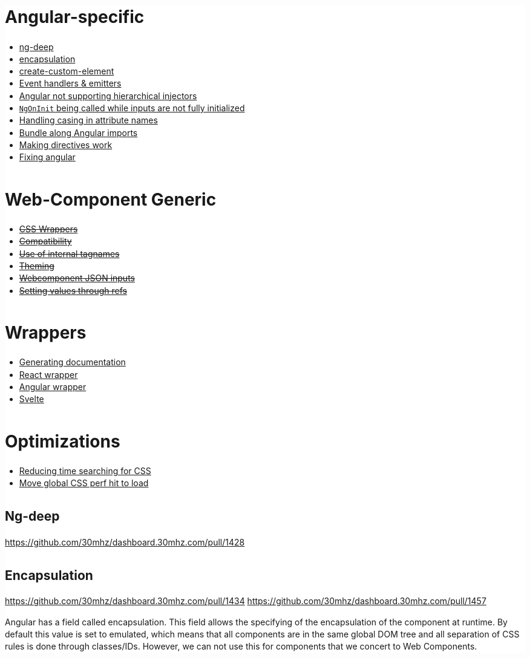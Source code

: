# Angular-specific

* [ng-deep](#Ng-deep)
* [encapsulation](#encapsulation)
* [create-custom-element](#create-custom-element)
* [Event handlers & emitters](#Event-handlers-&-emitters)
* [Angular not supporting hierarchical injectors](#Angular-not-supporting-hierarchical-injectors)
* [`NgOnInit` being called while inputs are not fully initialized](#`NgOnInit`-being-called-while-inputs-are-not-fully-initialized)
* [Handling casing in attribute names](#Handling-casing-in-attribute-names)
* [Bundle along Angular imports](#Bundle-along-Angular-imports)
* [Making directives work](#Making-directives-work)
* [Fixing angular <ng-content>](#Fixing-angular-<ng-content>)

# Web-Component Generic

* ~~[CSS Wrappers](#CSS-Wrappers)~~
* ~~[Compatibility](#Compatibility)~~
* ~~[Use of internal tagnames](#Use-of-internal-tagnames)~~
* ~~[Theming](#theming)~~
* ~~[Webcomponent JSON inputs](#Webcomponent-JSON-inputs)~~
* ~~[Setting values through refs](#Setting-values-through-refs)~~

# Wrappers

* [Generating documentation](#Generating-documentation)
* [React wrapper](#React-wrapper)
* [Angular wrapper](#Angular-wrapper)
* [Svelte](#Svelte)

# Optimizations

* [Reducing time searching for CSS](#Reducing-time-searching-for-CSS)
* [Move global CSS perf hit to load](#Move-global-CSS-perf-hit-to-load)

## Ng-deep

https://github.com/30mhz/dashboard.30mhz.com/pull/1428

## Encapsulation

https://github.com/30mhz/dashboard.30mhz.com/pull/1434
https://github.com/30mhz/dashboard.30mhz.com/pull/1457

Angular has a field called encapsulation. This field allows the specifying of the encapsulation of the component at runtime. By default this value is set to emulated, which means that all components are in the same global DOM tree and all separation of CSS rules is done through classes/IDs. However, we can not use this for components that we concert to Web Components.
